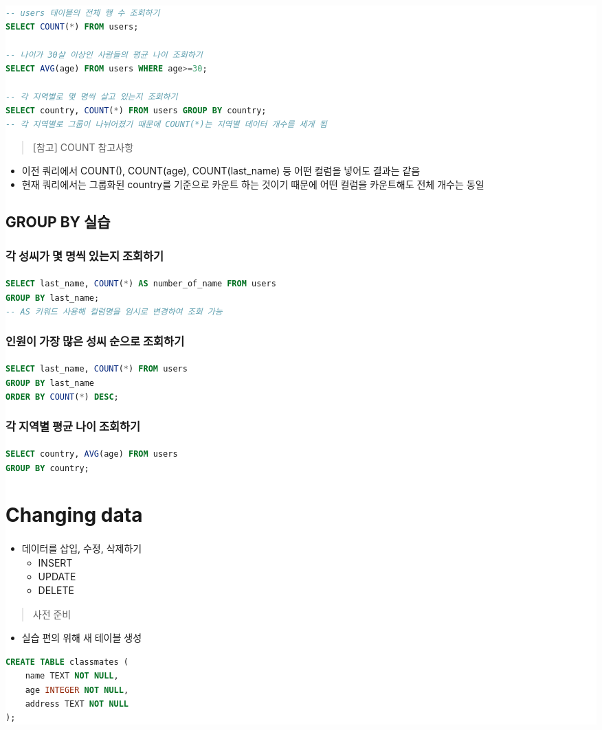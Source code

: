 ```sql
-- users 테이블의 전체 행 수 조회하기
SELECT COUNT(*) FROM users;

-- 나이가 30살 이상인 사람들의 평균 나이 조회하기
SELECT AVG(age) FROM users WHERE age>=30;

-- 각 지역별로 몇 명씩 살고 있는지 조회하기
SELECT country, COUNT(*) FROM users GROUP BY country;
-- 각 지역별로 그룹이 나뉘어졌기 때문에 COUNT(*)는 지역별 데이터 개수를 세게 됨
```

> [참고] COUNT 참고사항
- 이전 쿼리에서 COUNT(), COUNT(age), COUNT(last_name) 등 어떤 컬럼을 넣어도 결과는 같음
- 현재 쿼리에서는 그룹화된 country를 기준으로 카운트 하는 것이기 때문에 어떤 컬럼을 카운트해도 전체 개수는 동일


## GROUP BY 실습

### 각 성씨가 몇 명씩 있는지 조회하기
```sql
SELECT last_name, COUNT(*) AS number_of_name FROM users
GROUP BY last_name; 
-- AS 키워드 사용해 컬럼명을 임시로 변경하여 조회 가능
```

### 인원이 가장 많은 성씨 순으로 조회하기
```sql
SELECT last_name, COUNT(*) FROM users
GROUP BY last_name
ORDER BY COUNT(*) DESC;
```

### 각 지역별 평균 나이 조회하기
```sql
SELECT country, AVG(age) FROM users
GROUP BY country;
```


# Changing data
- 데이터를 삽입, 수정, 삭제하기
  - INSERT
  - UPDATE
  - DELETE

> 사전 준비
- 실습 편의 위해 새 테이블 생성
```sql
CREATE TABLE classmates (
    name TEXT NOT NULL,
    age INTEGER NOT NULL,
    address TEXT NOT NULL
);
```
